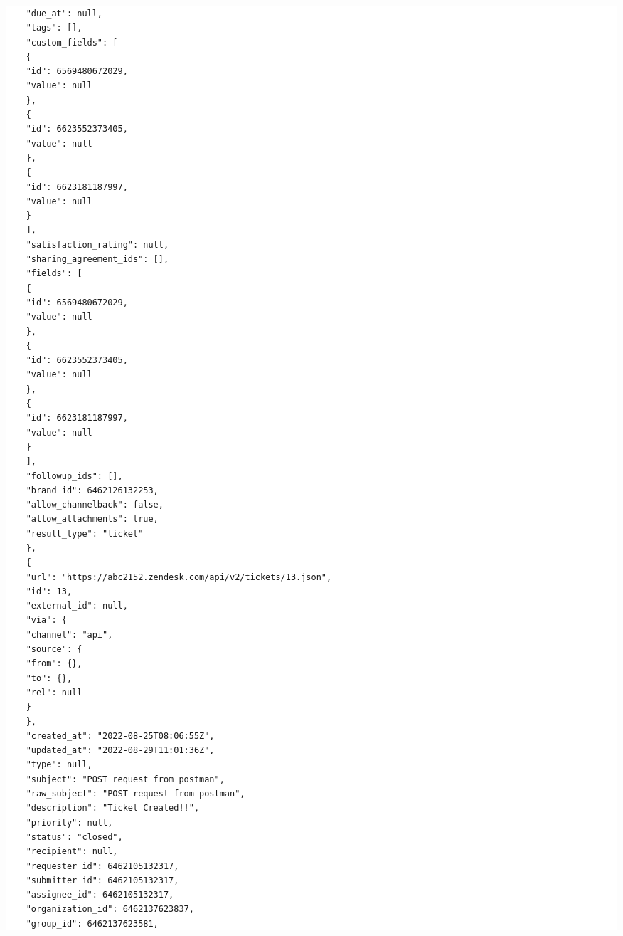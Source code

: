         "due_at": null,
        "tags": [],
        "custom_fields": [
        {
        "id": 6569480672029,
        "value": null
        },
        {
        "id": 6623552373405,
        "value": null
        },
        {
        "id": 6623181187997,
        "value": null
        }
        ],
        "satisfaction_rating": null,
        "sharing_agreement_ids": [],
        "fields": [
        {
        "id": 6569480672029,
        "value": null
        },
        {
        "id": 6623552373405,
        "value": null
        },
        {
        "id": 6623181187997,
        "value": null
        }
        ],
        "followup_ids": [],
        "brand_id": 6462126132253,
        "allow_channelback": false,
        "allow_attachments": true,
        "result_type": "ticket"
        },
        {
        "url": "https://abc2152.zendesk.com/api/v2/tickets/13.json",
        "id": 13,
        "external_id": null,
        "via": {
        "channel": "api",
        "source": {
        "from": {},
        "to": {},
        "rel": null
        }
        },
        "created_at": "2022-08-25T08:06:55Z",
        "updated_at": "2022-08-29T11:01:36Z",
        "type": null,
        "subject": "POST request from postman",
        "raw_subject": "POST request from postman",
        "description": "Ticket Created!!",
        "priority": null,
        "status": "closed",
        "recipient": null,
        "requester_id": 6462105132317,
        "submitter_id": 6462105132317,
        "assignee_id": 6462105132317,
        "organization_id": 6462137623837,
        "group_id": 6462137623581,